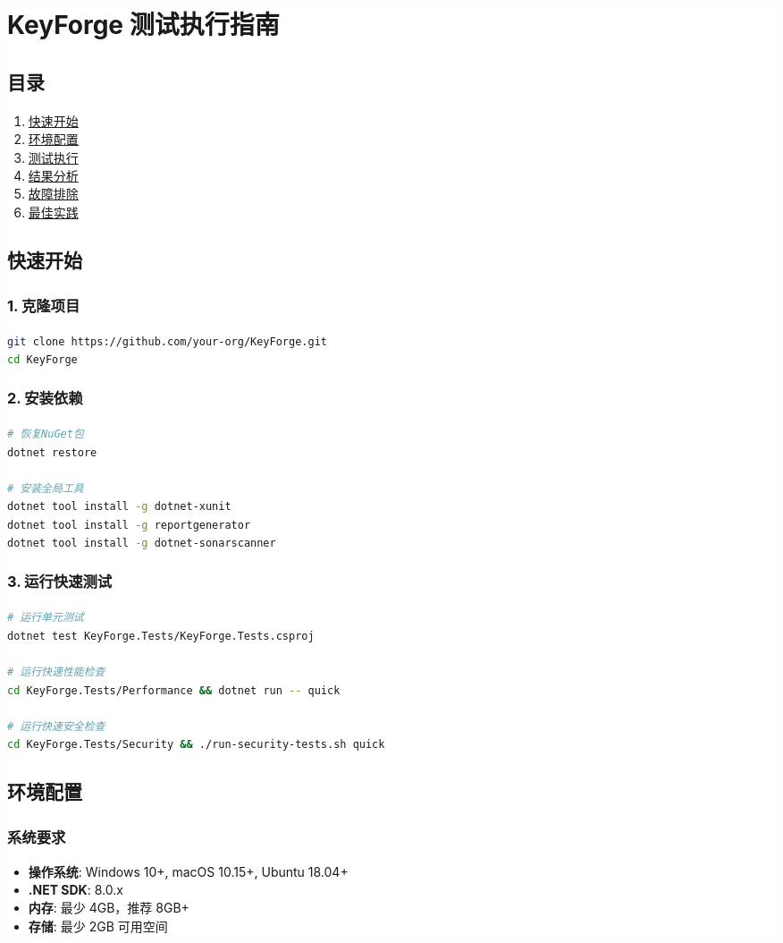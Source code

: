 # KeyForge 测试执行指南

## 目录

1. [快速开始](#快速开始)
2. [环境配置](#环境配置)
3. [测试执行](#测试执行)
4. [结果分析](#结果分析)
5. [故障排除](#故障排除)
6. [最佳实践](#最佳实践)

## 快速开始

### 1. 克隆项目

```bash
git clone https://github.com/your-org/KeyForge.git
cd KeyForge
```

### 2. 安装依赖

```bash
# 恢复NuGet包
dotnet restore

# 安装全局工具
dotnet tool install -g dotnet-xunit
dotnet tool install -g reportgenerator
dotnet tool install -g dotnet-sonarscanner
```

### 3. 运行快速测试

```bash
# 运行单元测试
dotnet test KeyForge.Tests/KeyForge.Tests.csproj

# 运行快速性能检查
cd KeyForge.Tests/Performance && dotnet run -- quick

# 运行快速安全检查
cd KeyForge.Tests/Security && ./run-security-tests.sh quick
```

## 环境配置

### 系统要求

- **操作系统**: Windows 10+, macOS 10.15+, Ubuntu 18.04+
- **.NET SDK**: 8.0.x
- **内存**: 最少 4GB，推荐 8GB+
- **存储**: 最少 2GB 可用空间
